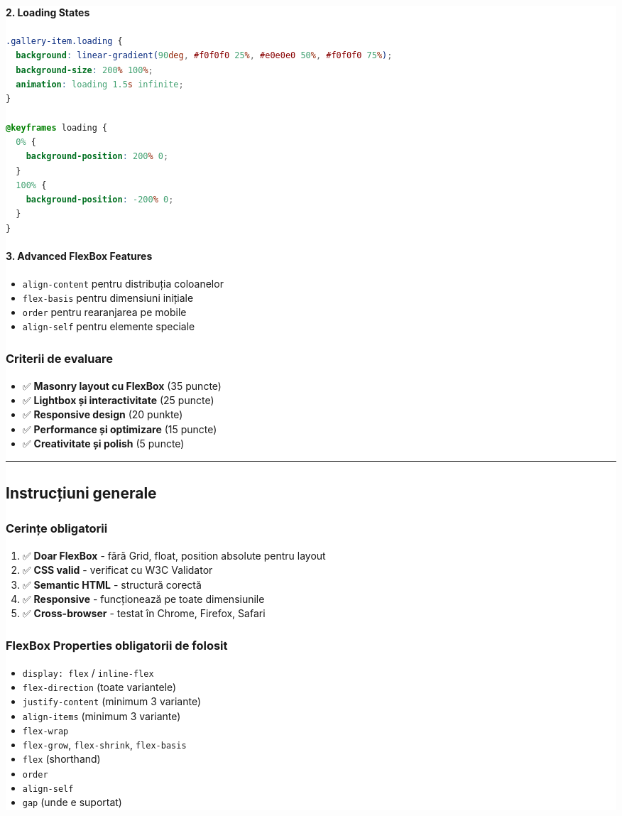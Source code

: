 #### 2. Loading States

```css
.gallery-item.loading {
  background: linear-gradient(90deg, #f0f0f0 25%, #e0e0e0 50%, #f0f0f0 75%);
  background-size: 200% 100%;
  animation: loading 1.5s infinite;
}

@keyframes loading {
  0% {
    background-position: 200% 0;
  }
  100% {
    background-position: -200% 0;
  }
}
```

#### 3. Advanced FlexBox Features

- `align-content` pentru distribuția coloanelor
- `flex-basis` pentru dimensiuni inițiale
- `order` pentru rearanjarea pe mobile
- `align-self` pentru elemente speciale

### Criterii de evaluare

- ✅ **Masonry layout cu FlexBox** (35 puncte)
- ✅ **Lightbox și interactivitate** (25 puncte)
- ✅ **Responsive design** (20 punkte)
- ✅ **Performance și optimizare** (15 puncte)
- ✅ **Creativitate și polish** (5 puncte)

---

## Instrucțiuni generale

### Cerințe obligatorii

1. ✅ **Doar FlexBox** - fără Grid, float, position absolute pentru layout
2. ✅ **CSS valid** - verificat cu W3C Validator
3. ✅ **Semantic HTML** - structură corectă
4. ✅ **Responsive** - funcționează pe toate dimensiunile
5. ✅ **Cross-browser** - testat în Chrome, Firefox, Safari

### FlexBox Properties obligatorii de folosit

- `display: flex` / `inline-flex`
- `flex-direction` (toate variantele)
- `justify-content` (minimum 3 variante)
- `align-items` (minimum 3 variante)
- `flex-wrap`
- `flex-grow`, `flex-shrink`, `flex-basis`
- `flex` (shorthand)
- `order`
- `align-self`
- `gap` (unde e suportat)
